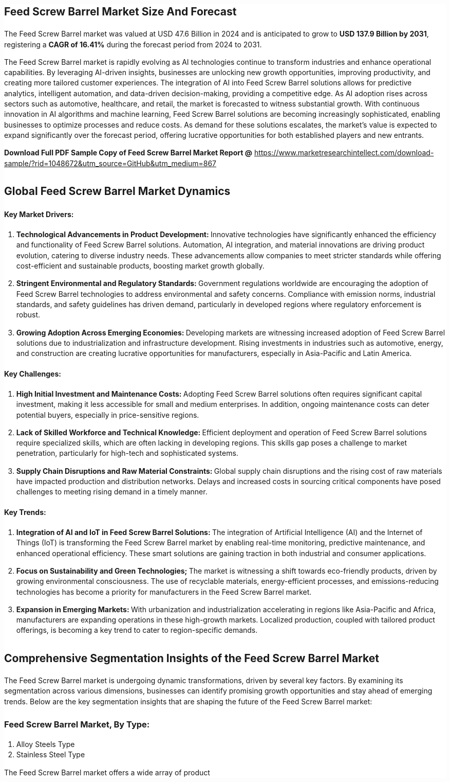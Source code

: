 <h2>Feed Screw Barrel Market Size And Forecast</h2><p>The Feed Screw Barrel market was valued at USD 47.6 Billion in 2024 and is anticipated to grow to <strong>USD 137.9 Billion by 2031</strong>, registering a <strong>CAGR of 16.41%</strong> during the forecast period from 2024 to 2031.</p><p>The Feed Screw Barrel market is rapidly evolving as AI technologies continue to transform industries and enhance operational capabilities. By leveraging AI-driven insights, businesses are unlocking new growth opportunities, improving productivity, and creating more tailored customer experiences. The integration of AI into Feed Screw Barrel solutions allows for predictive analytics, intelligent automation, and data-driven decision-making, providing a competitive edge. As AI adoption rises across sectors such as automotive, healthcare, and retail, the market is forecasted to witness substantial growth. With continuous innovation in AI algorithms and machine learning, Feed Screw Barrel solutions are becoming increasingly sophisticated, enabling businesses to optimize processes and reduce costs. As demand for these solutions escalates, the market’s value is expected to expand significantly over the forecast period, offering lucrative opportunities for both established players and new entrants.</p><p><strong>Download Full PDF Sample Copy of Feed Screw Barrel Market Report @</strong>&nbsp;<a href="https://www.marketresearchintellect.com/download-sample/?rid=1048672&amp;utm_source=GitHub&amp;utm_medium=867">https://www.marketresearchintellect.com/download-sample/?rid=1048672&amp;utm_source=GitHub&amp;utm_medium=867</a></p><h2>Global Feed Screw Barrel Market Dynamics</h2><h4><strong>Key Market Drivers:</strong></h4><ol><li><p><strong>Technological Advancements in Product Development:&nbsp;</strong>Innovative technologies have significantly enhanced the efficiency and functionality of Feed Screw Barrel solutions. Automation, AI integration, and material innovations are driving product evolution, catering to diverse industry needs. These advancements allow companies to meet stricter standards while offering cost-efficient and sustainable products, boosting market growth globally.</p></li><li><p><strong>Stringent Environmental and Regulatory Standards:&nbsp;</strong>Government regulations worldwide are encouraging the adoption of Feed Screw Barrel technologies to address environmental and safety concerns. Compliance with emission norms, industrial standards, and safety guidelines has driven demand, particularly in developed regions where regulatory enforcement is robust.</p></li><li><p><strong>Growing Adoption Across Emerging Economies:&nbsp;</strong>Developing markets are witnessing increased adoption of Feed Screw Barrel solutions due to industrialization and infrastructure development. Rising investments in industries such as automotive, energy, and construction are creating lucrative opportunities for manufacturers, especially in Asia-Pacific and Latin America.</p></li></ol><h4><strong>Key Challenges:</strong></h4><ol><li><p><strong>High Initial Investment and Maintenance Costs:&nbsp;</strong>Adopting Feed Screw Barrel solutions often requires significant capital investment, making it less accessible for small and medium enterprises. In addition, ongoing maintenance costs can deter potential buyers, especially in price-sensitive regions.</p></li><li><p><strong>Lack of Skilled Workforce and Technical Knowledge:&nbsp;</strong>Efficient deployment and operation of Feed Screw Barrel solutions require specialized skills, which are often lacking in developing regions. This skills gap poses a challenge to market penetration, particularly for high-tech and sophisticated systems.</p></li><li><p><strong>Supply Chain Disruptions and Raw Material Constraints:&nbsp;</strong>Global supply chain disruptions and the rising cost of raw materials have impacted production and distribution networks. Delays and increased costs in sourcing critical components have posed challenges to meeting rising demand in a timely manner.</p></li></ol><h4><strong>Key Trends:</strong></h4><ol><li><p><strong>Integration of AI and IoT in Feed Screw Barrel Solutions:&nbsp;</strong>The integration of Artificial Intelligence (AI) and the Internet of Things (IoT) is transforming the Feed Screw Barrel market by enabling real-time monitoring, predictive maintenance, and enhanced operational efficiency. These smart solutions are gaining traction in both industrial and consumer applications.</p></li><li><p><strong>Focus on Sustainability and Green Technologies;&nbsp;</strong>The market is witnessing a shift towards eco-friendly products, driven by growing environmental consciousness. The use of recyclable materials, energy-efficient processes, and emissions-reducing technologies has become a priority for manufacturers in the Feed Screw Barrel market.</p></li><li><p><strong>Expansion in Emerging Markets:&nbsp;</strong>With urbanization and industrialization accelerating in regions like Asia-Pacific and Africa, manufacturers are expanding operations in these high-growth markets. Localized production, coupled with tailored product offerings, is becoming a key trend to cater to region-specific demands.</p></li></ol><div class="article-main__content" data-test-id="publishing-text-block"><h2>Comprehensive Segmentation Insights of the Feed Screw Barrel Market</h2><p>The Feed Screw Barrel market is undergoing dynamic transformations, driven by several key factors. By examining its segmentation across various dimensions, businesses can identify promising growth opportunities and stay ahead of emerging trends. Below are the key segmentation insights that are shaping the future of the Feed Screw Barrel market:</p><h3><strong>Feed Screw Barrel Market, By Type:<br /></strong></h3><ol><li>Alloy Steels Type<li> Stainless Steel Type</li></ol><p>The Feed Screw Barrel market offers a wide array of product